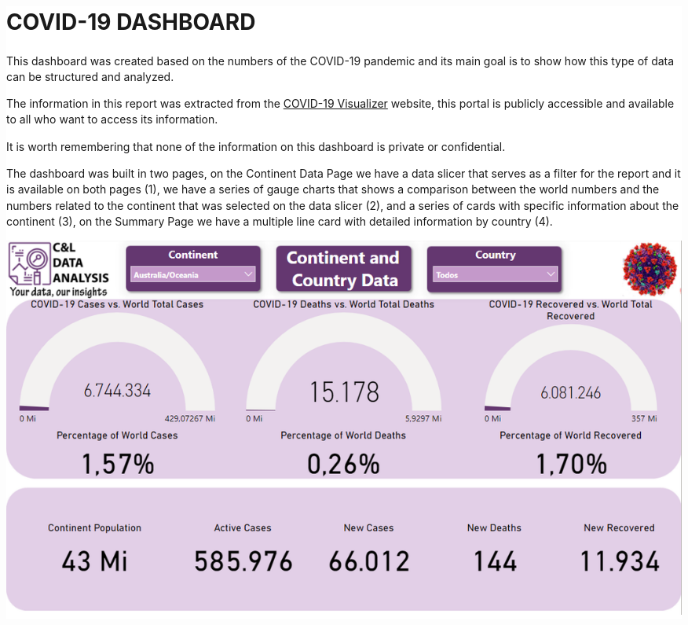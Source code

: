 # COVID-19 DASHBOARD

This dashboard was created based on the numbers of the COVID-19 pandemic and its main goal is to show how this type of data can be structured and analyzed.

The information in this report was extracted from the [COVID-19 Visualizer](https://www.covidvisualizer.com/) website, this portal is publicly accessible and available to all who want to access its information.

It is worth remembering that none of the information on this dashboard is private or confidential.

The dashboard was built in two pages, on the Continent Data Page we have a data slicer that serves as a filter for the report and it is available on both pages (1), we have a series of gauge charts that shows a comparison between the world numbers and the numbers related to the continent that was selected on the data slicer (2), and a series of cards with specific information about the continent (3), on the Summary Page we have a multiple line card with detailed information by country (4).


<img src="Prints/Print1.png" alt="COVID-19 1" width="1024"/>
